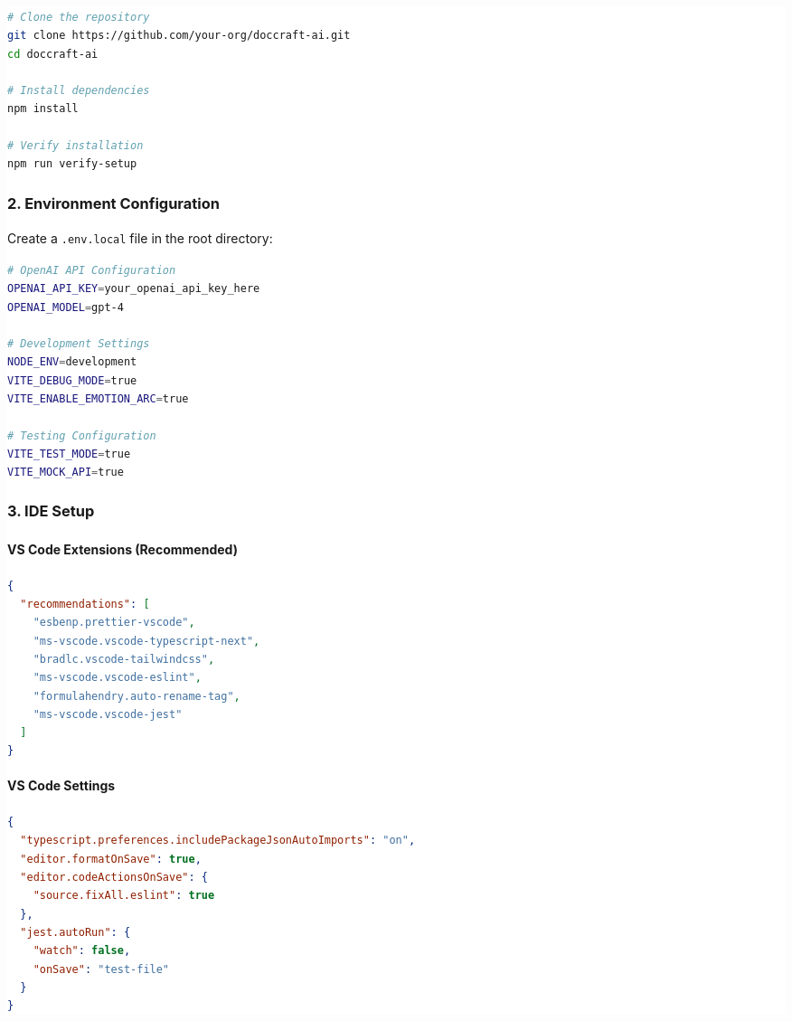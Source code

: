 ```bash
# Clone the repository
git clone https://github.com/your-org/doccraft-ai.git
cd doccraft-ai

# Install dependencies
npm install

# Verify installation
npm run verify-setup
```

### 2. Environment Configuration

Create a `.env.local` file in the root directory:

```bash
# OpenAI API Configuration
OPENAI_API_KEY=your_openai_api_key_here
OPENAI_MODEL=gpt-4

# Development Settings
NODE_ENV=development
VITE_DEBUG_MODE=true
VITE_ENABLE_EMOTION_ARC=true

# Testing Configuration
VITE_TEST_MODE=true
VITE_MOCK_API=true
```

### 3. IDE Setup

#### VS Code Extensions (Recommended)

```json
{
  "recommendations": [
    "esbenp.prettier-vscode",
    "ms-vscode.vscode-typescript-next",
    "bradlc.vscode-tailwindcss",
    "ms-vscode.vscode-eslint",
    "formulahendry.auto-rename-tag",
    "ms-vscode.vscode-jest"
  ]
}
```

#### VS Code Settings

```json
{
  "typescript.preferences.includePackageJsonAutoImports": "on",
  "editor.formatOnSave": true,
  "editor.codeActionsOnSave": {
    "source.fixAll.eslint": true
  },
  "jest.autoRun": {
    "watch": false,
    "onSave": "test-file"
  }
}
```
